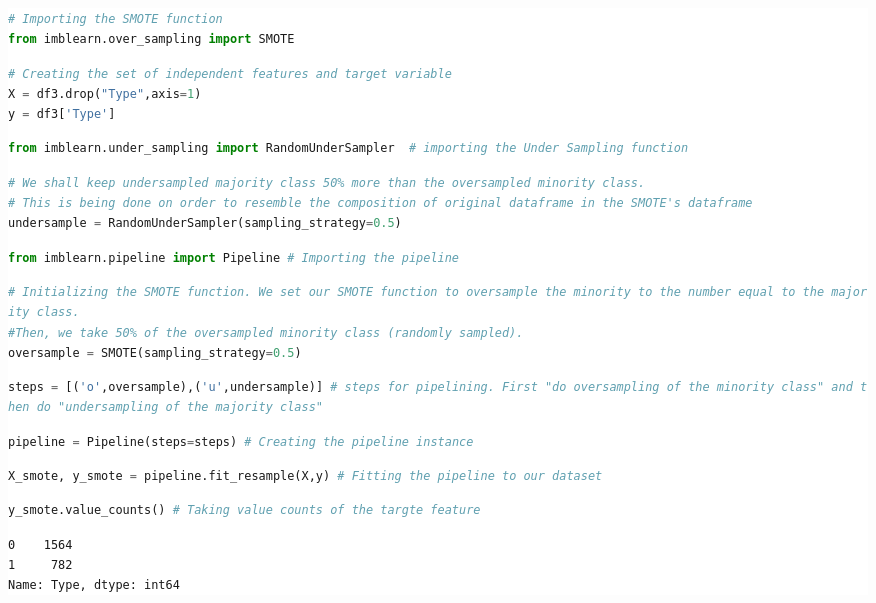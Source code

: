 
```python
# Importing the SMOTE function
from imblearn.over_sampling import SMOTE
```


```python
# Creating the set of independent features and target variable
X = df3.drop("Type",axis=1)
y = df3['Type']
```


```python
from imblearn.under_sampling import RandomUnderSampler  # importing the Under Sampling function
```


```python
# We shall keep undersampled majority class 50% more than the oversampled minority class. 
# This is being done on order to resemble the composition of original dataframe in the SMOTE's dataframe
undersample = RandomUnderSampler(sampling_strategy=0.5) 
```


```python
from imblearn.pipeline import Pipeline # Importing the pipeline
```


```python
# Initializing the SMOTE function. We set our SMOTE function to oversample the minority to the number equal to the majority class. 
#Then, we take 50% of the oversampled minority class (randomly sampled).
oversample = SMOTE(sampling_strategy=0.5) 
```


```python
steps = [('o',oversample),('u',undersample)] # steps for pipelining. First "do oversampling of the minority class" and then do "undersampling of the majority class"
```


```python
pipeline = Pipeline(steps=steps) # Creating the pipeline instance
```


```python
X_smote, y_smote = pipeline.fit_resample(X,y) # Fitting the pipeline to our dataset
```


```python
y_smote.value_counts() # Taking value counts of the targte feature
```




    0    1564
    1     782
    Name: Type, dtype: int64

